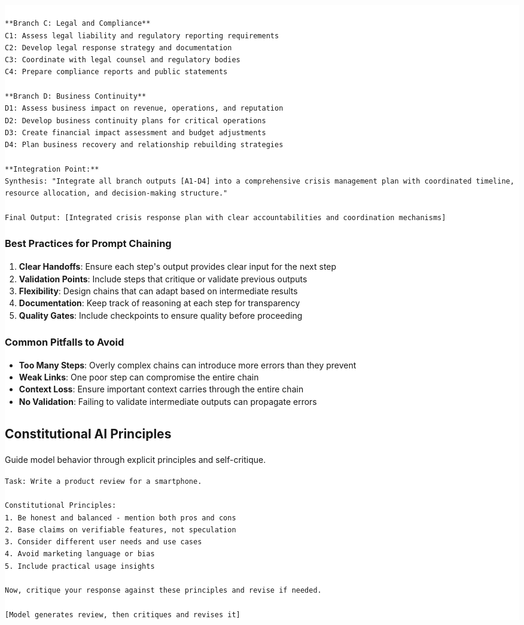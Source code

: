 ```text

**Branch C: Legal and Compliance**
C1: Assess legal liability and regulatory reporting requirements
C2: Develop legal response strategy and documentation
C3: Coordinate with legal counsel and regulatory bodies
C4: Prepare compliance reports and public statements

**Branch D: Business Continuity**
D1: Assess business impact on revenue, operations, and reputation
D2: Develop business continuity plans for critical operations
D3: Create financial impact assessment and budget adjustments
D4: Plan business recovery and relationship rebuilding strategies

**Integration Point:**
Synthesis: "Integrate all branch outputs [A1-D4] into a comprehensive crisis management plan with coordinated timeline, resource allocation, and decision-making structure."

Final Output: [Integrated crisis response plan with clear accountabilities and coordination mechanisms]
```

### Best Practices for Prompt Chaining

1. **Clear Handoffs**: Ensure each step's output provides clear input for the next step
2. **Validation Points**: Include steps that critique or validate previous outputs
3. **Flexibility**: Design chains that can adapt based on intermediate results
4. **Documentation**: Keep track of reasoning at each step for transparency
5. **Quality Gates**: Include checkpoints to ensure quality before proceeding

### Common Pitfalls to Avoid

- **Too Many Steps**: Overly complex chains can introduce more errors than they prevent
- **Weak Links**: One poor step can compromise the entire chain
- **Context Loss**: Ensure important context carries through the entire chain
- **No Validation**: Failing to validate intermediate outputs can propagate errors

## Constitutional AI Principles

Guide model behavior through explicit principles and self-critique.

```text
Task: Write a product review for a smartphone.

Constitutional Principles:
1. Be honest and balanced - mention both pros and cons
2. Base claims on verifiable features, not speculation
3. Consider different user needs and use cases
4. Avoid marketing language or bias
5. Include practical usage insights

Now, critique your response against these principles and revise if needed.

[Model generates review, then critiques and revises it]
```
